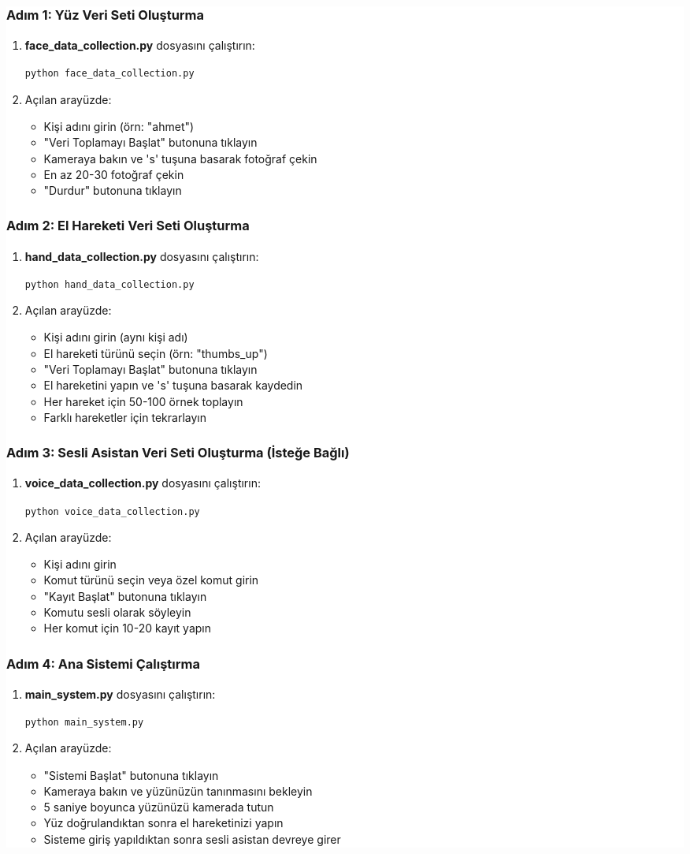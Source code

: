 ### Adım 1: Yüz Veri Seti Oluşturma

1. **face_data_collection.py** dosyasını çalıştırın:
   ```bash
   python face_data_collection.py
   ```

2. Açılan arayüzde:
   - Kişi adını girin (örn: "ahmet")
   - "Veri Toplamayı Başlat" butonuna tıklayın
   - Kameraya bakın ve 's' tuşuna basarak fotoğraf çekin
   - En az 20-30 fotoğraf çekin
   - "Durdur" butonuna tıklayın

### Adım 2: El Hareketi Veri Seti Oluşturma

1. **hand_data_collection.py** dosyasını çalıştırın:
   ```bash
   python hand_data_collection.py
   ```

2. Açılan arayüzde:
   - Kişi adını girin (aynı kişi adı)
   - El hareketi türünü seçin (örn: "thumbs_up")
   - "Veri Toplamayı Başlat" butonuna tıklayın
   - El hareketini yapın ve 's' tuşuna basarak kaydedin
   - Her hareket için 50-100 örnek toplayın
   - Farklı hareketler için tekrarlayın

### Adım 3: Sesli Asistan Veri Seti Oluşturma (İsteğe Bağlı)

1. **voice_data_collection.py** dosyasını çalıştırın:
   ```bash
   python voice_data_collection.py
   ```

2. Açılan arayüzde:
   - Kişi adını girin
   - Komut türünü seçin veya özel komut girin
   - "Kayıt Başlat" butonuna tıklayın
   - Komutu sesli olarak söyleyin
   - Her komut için 10-20 kayıt yapın

### Adım 4: Ana Sistemi Çalıştırma

1. **main_system.py** dosyasını çalıştırın:
   ```bash
   python main_system.py
   ```

2. Açılan arayüzde:
   - "Sistemi Başlat" butonuna tıklayın
   - Kameraya bakın ve yüzünüzün tanınmasını bekleyin
   - 5 saniye boyunca yüzünüzü kamerada tutun
   - Yüz doğrulandıktan sonra el hareketinizi yapın
   - Sisteme giriş yapıldıktan sonra sesli asistan devreye girer
